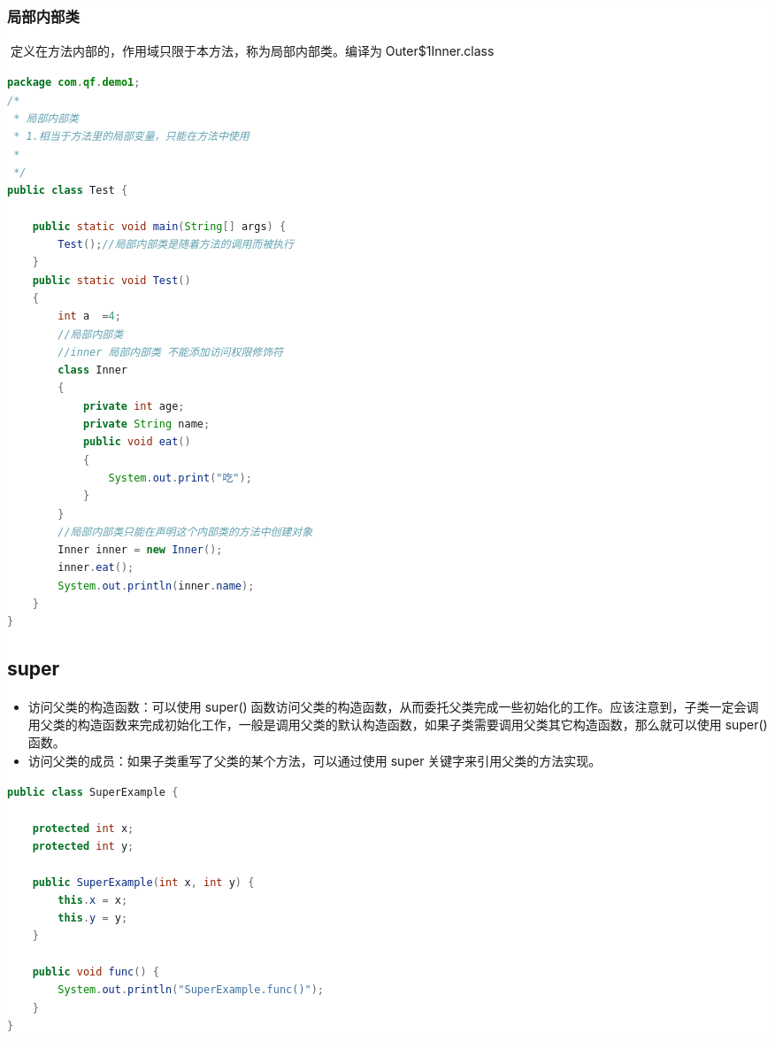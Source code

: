 

### 局部内部类

​	定义在方法内部的，作用域只限于本方法，称为局部内部类。编译为 Outer$1Inner.class

```java
package com.qf.demo1;
/*
 * 局部内部类
 * 1.相当于方法里的局部变量，只能在方法中使用
 * 
 */
public class Test {

    public static void main(String[] args) {
        Test();//局部内部类是随着方法的调用而被执行
    }
    public static void Test()
    {
        int a  =4;
        //局部内部类
        //inner 局部内部类 不能添加访问权限修饰符
        class Inner 
        {
            private int age;
            private String name;
            public void eat()
            {
                System.out.print("吃");
            }
        }
        //局部内部类只能在声明这个内部类的方法中创建对象
        Inner inner = new Inner();
        inner.eat();
        System.out.println(inner.name);
    }
}
```






## super

- 访问父类的构造函数：可以使用 super() 函数访问父类的构造函数，从而委托父类完成一些初始化的工作。应该注意到，子类一定会调用父类的构造函数来完成初始化工作，一般是调用父类的默认构造函数，如果子类需要调用父类其它构造函数，那么就可以使用 super() 函数。
- 访问父类的成员：如果子类重写了父类的某个方法，可以通过使用 super 关键字来引用父类的方法实现。

```java
public class SuperExample {

    protected int x;
    protected int y;

    public SuperExample(int x, int y) {
        this.x = x;
        this.y = y;
    }

    public void func() {
        System.out.println("SuperExample.func()");
    }
}
```
